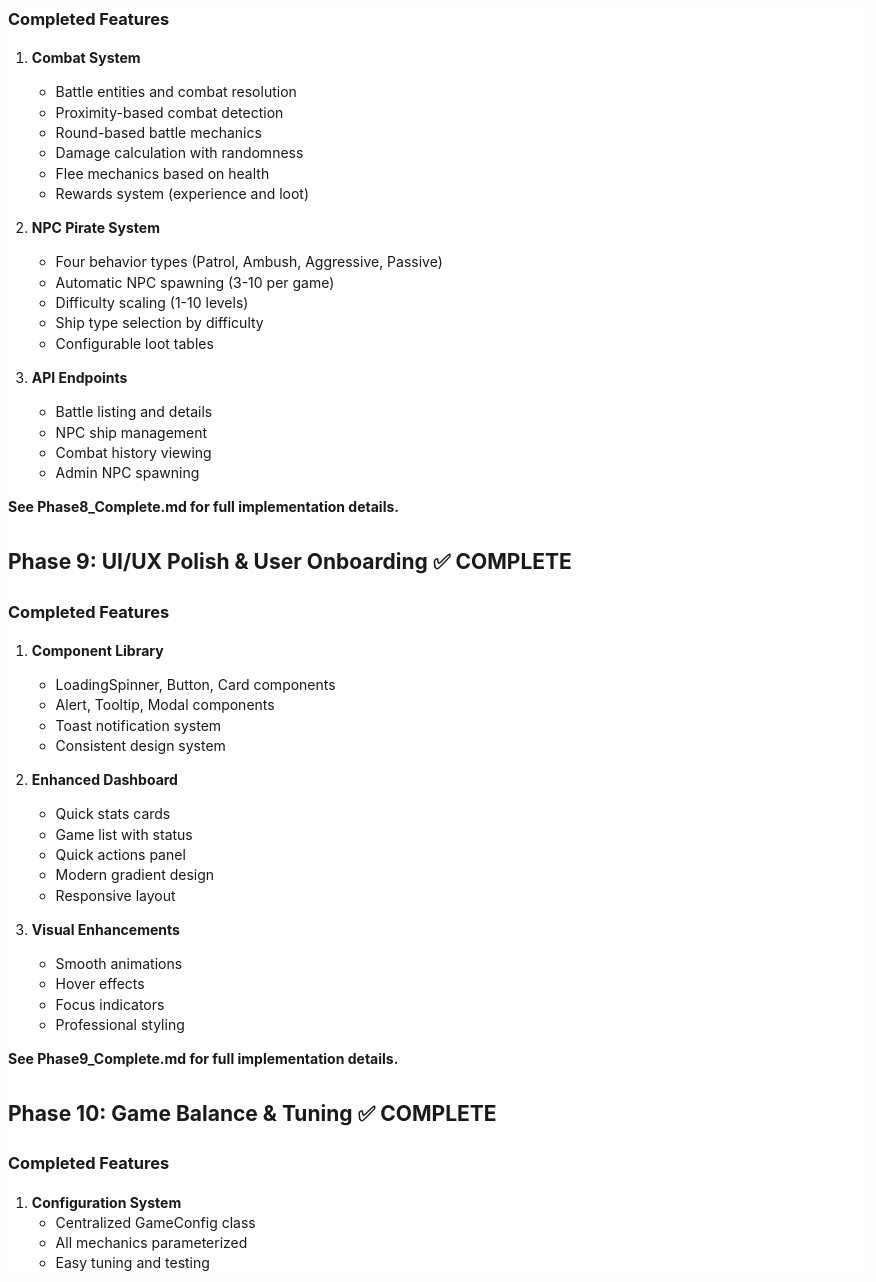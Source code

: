### Completed Features
1. **Combat System**
   - Battle entities and combat resolution
   - Proximity-based combat detection
   - Round-based battle mechanics
   - Damage calculation with randomness
   - Flee mechanics based on health
   - Rewards system (experience and loot)

2. **NPC Pirate System**
   - Four behavior types (Patrol, Ambush, Aggressive, Passive)
   - Automatic NPC spawning (3-10 per game)
   - Difficulty scaling (1-10 levels)
   - Ship type selection by difficulty
   - Configurable loot tables

3. **API Endpoints**
   - Battle listing and details
   - NPC ship management
   - Combat history viewing
   - Admin NPC spawning

**See Phase8_Complete.md for full implementation details.**

## Phase 9: UI/UX Polish & User Onboarding ✅ COMPLETE

### Completed Features
1. **Component Library**
   - LoadingSpinner, Button, Card components
   - Alert, Tooltip, Modal components
   - Toast notification system
   - Consistent design system

2. **Enhanced Dashboard**
   - Quick stats cards
   - Game list with status
   - Quick actions panel
   - Modern gradient design
   - Responsive layout

3. **Visual Enhancements**
   - Smooth animations
   - Hover effects
   - Focus indicators
   - Professional styling

**See Phase9_Complete.md for full implementation details.**

## Phase 10: Game Balance & Tuning ✅ COMPLETE

### Completed Features
1. **Configuration System**
   - Centralized GameConfig class
   - All mechanics parameterized
   - Easy tuning and testing
